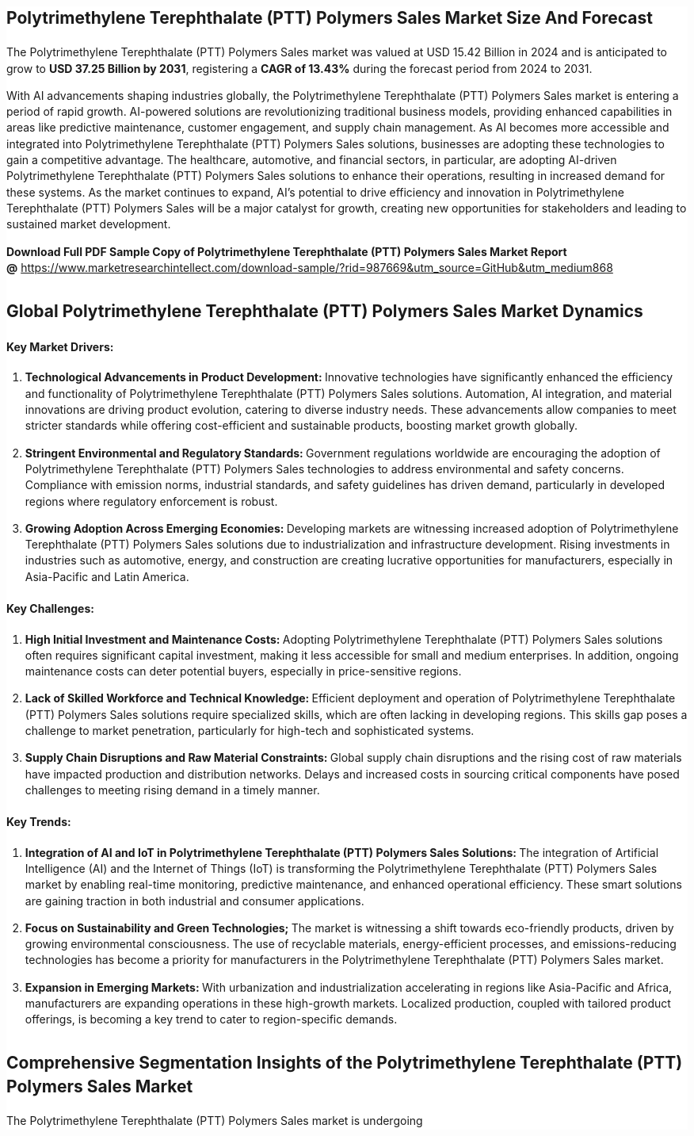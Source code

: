 <h2>Polytrimethylene Terephthalate (PTT) Polymers Sales Market Size And Forecast</h2><p>The Polytrimethylene Terephthalate (PTT) Polymers Sales market was valued at USD 15.42 Billion in 2024 and is anticipated to grow to <strong>USD 37.25 Billion by 2031</strong>, registering a <strong>CAGR of 13.43%</strong> during the forecast period from 2024 to 2031.</p><p>With AI advancements shaping industries globally, the Polytrimethylene Terephthalate (PTT) Polymers Sales market is entering a period of rapid growth. AI-powered solutions are revolutionizing traditional business models, providing enhanced capabilities in areas like predictive maintenance, customer engagement, and supply chain management. As AI becomes more accessible and integrated into Polytrimethylene Terephthalate (PTT) Polymers Sales solutions, businesses are adopting these technologies to gain a competitive advantage. The healthcare, automotive, and financial sectors, in particular, are adopting AI-driven Polytrimethylene Terephthalate (PTT) Polymers Sales solutions to enhance their operations, resulting in increased demand for these systems. As the market continues to expand, AI’s potential to drive efficiency and innovation in Polytrimethylene Terephthalate (PTT) Polymers Sales will be a major catalyst for growth, creating new opportunities for stakeholders and leading to sustained market development.</p><p><strong>Download Full PDF Sample Copy of Polytrimethylene Terephthalate (PTT) Polymers Sales Market Report @</strong>&nbsp;<a href="https://www.marketresearchintellect.com/download-sample/?rid=987669&amp;utm_source=GitHub&amp;utm_medium868">https://www.marketresearchintellect.com/download-sample/?rid=987669&amp;utm_source=GitHub&amp;utm_medium868</a></p><h2>Global Polytrimethylene Terephthalate (PTT) Polymers Sales Market Dynamics</h2><h4><strong>Key Market Drivers:</strong></h4><ol><li><p><strong>Technological Advancements in Product Development:&nbsp;</strong>Innovative technologies have significantly enhanced the efficiency and functionality of Polytrimethylene Terephthalate (PTT) Polymers Sales solutions. Automation, AI integration, and material innovations are driving product evolution, catering to diverse industry needs. These advancements allow companies to meet stricter standards while offering cost-efficient and sustainable products, boosting market growth globally.</p></li><li><p><strong>Stringent Environmental and Regulatory Standards:&nbsp;</strong>Government regulations worldwide are encouraging the adoption of Polytrimethylene Terephthalate (PTT) Polymers Sales technologies to address environmental and safety concerns. Compliance with emission norms, industrial standards, and safety guidelines has driven demand, particularly in developed regions where regulatory enforcement is robust.</p></li><li><p><strong>Growing Adoption Across Emerging Economies:&nbsp;</strong>Developing markets are witnessing increased adoption of Polytrimethylene Terephthalate (PTT) Polymers Sales solutions due to industrialization and infrastructure development. Rising investments in industries such as automotive, energy, and construction are creating lucrative opportunities for manufacturers, especially in Asia-Pacific and Latin America.</p></li></ol><h4><strong>Key Challenges:</strong></h4><ol><li><p><strong>High Initial Investment and Maintenance Costs:&nbsp;</strong>Adopting Polytrimethylene Terephthalate (PTT) Polymers Sales solutions often requires significant capital investment, making it less accessible for small and medium enterprises. In addition, ongoing maintenance costs can deter potential buyers, especially in price-sensitive regions.</p></li><li><p><strong>Lack of Skilled Workforce and Technical Knowledge:&nbsp;</strong>Efficient deployment and operation of Polytrimethylene Terephthalate (PTT) Polymers Sales solutions require specialized skills, which are often lacking in developing regions. This skills gap poses a challenge to market penetration, particularly for high-tech and sophisticated systems.</p></li><li><p><strong>Supply Chain Disruptions and Raw Material Constraints:&nbsp;</strong>Global supply chain disruptions and the rising cost of raw materials have impacted production and distribution networks. Delays and increased costs in sourcing critical components have posed challenges to meeting rising demand in a timely manner.</p></li></ol><h4><strong>Key Trends:</strong></h4><ol><li><p><strong>Integration of AI and IoT in Polytrimethylene Terephthalate (PTT) Polymers Sales Solutions:&nbsp;</strong>The integration of Artificial Intelligence (AI) and the Internet of Things (IoT) is transforming the Polytrimethylene Terephthalate (PTT) Polymers Sales market by enabling real-time monitoring, predictive maintenance, and enhanced operational efficiency. These smart solutions are gaining traction in both industrial and consumer applications.</p></li><li><p><strong>Focus on Sustainability and Green Technologies;&nbsp;</strong>The market is witnessing a shift towards eco-friendly products, driven by growing environmental consciousness. The use of recyclable materials, energy-efficient processes, and emissions-reducing technologies has become a priority for manufacturers in the Polytrimethylene Terephthalate (PTT) Polymers Sales market.</p></li><li><p><strong>Expansion in Emerging Markets:&nbsp;</strong>With urbanization and industrialization accelerating in regions like Asia-Pacific and Africa, manufacturers are expanding operations in these high-growth markets. Localized production, coupled with tailored product offerings, is becoming a key trend to cater to region-specific demands.</p></li></ol><div class="article-main__content" data-test-id="publishing-text-block"><h2>Comprehensive Segmentation Insights of the Polytrimethylene Terephthalate (PTT) Polymers Sales Market</h2><p>The Polytrimethylene Terephthalate (PTT) Polymers Sales market is undergoing